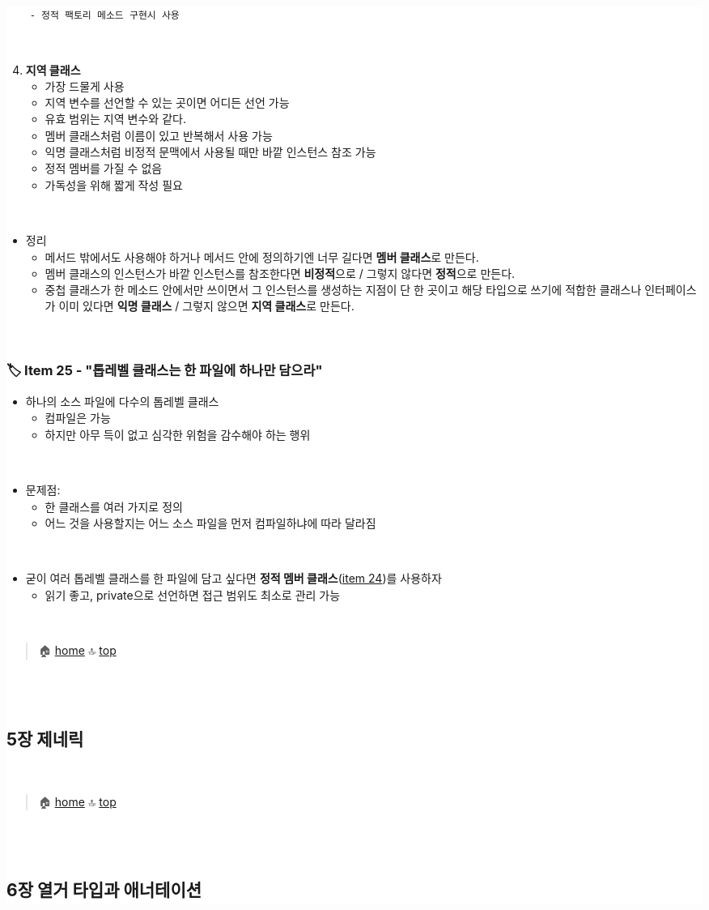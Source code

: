         - 정적 팩토리 메소드 구현시 사용

<br>

4. **지역 클래스**
    - 가장 드물게 사용
    - 지역 변수를 선언할 수 있는 곳이면 어디든 선언 가능
    - 유효 범위는 지역 변수와 같다.
    - 멤버 클래스처럼 이름이 있고 반복해서 사용 가능
    - 익명 클래스처럼 비정적 문맥에서 사용될 때만 바깥 인스턴스 참조 가능
    - 정적 멤버를 가질 수 없음
    - 가독성을 위해 짧게 작성 필요

<br>

- 정리
    - 메서드 밖에서도 사용해야 하거나 메서드 안에 정의하기엔 너무 길다면 **멤버 클래스**로 만든다.
    - 멤버 클래스의 인스턴스가 바깥 인스턴스를 참조한다면 **비정적**으로 / 그렇지 않다면 **정적**으로 만든다.
    - 중첩 클래스가 한 메소드 안에서만 쓰이면서 그 인스턴스를 생성하는 지점이 단 한 곳이고 해당 타입으로 쓰기에 적합한 클래스나 인터페이스가 이미 있다면 **익명 클래스** / 그렇지 않으면 **지역 클래스**로 만든다.

<br>

### :label: Item 25 - "톱레벨 클래스는 한 파일에 하나만 담으라"

- 하나의 소스 파일에 다수의 톱레벨 클래스
    - 컴파일은 가능
    - 하지만 아무 득이 없고 심각한 위험을 감수해야 하는 행위

<br>

- 문제점:
    - 한 클래스를 여러 가지로 정의
    - 어느 것을 사용할지는 어느 소스 파일을 먼저 컴파일하냐에 따라 달라짐

<br>

- 굳이 여러 톱레벨 클래스를 한 파일에 담고 싶다면 **정적 멤버 클래스**([item 24](#label-item-24---멤버-클래스는-되도록-static으로-만들라))를 사용하자
    - 읽기 좋고, private으로 선언하면 접근 범위도 최소로 관리 가능

<br>

> :house: [home](https://github.com/hanwix2/For_Study) :top: [top](#Effective-Java)  

<br/><br/>

## 5장 제네릭

<br/>

> :house: [home](https://github.com/hanwix2/For_Study) :top: [top](#Effective-Java)  

<br/><br/>

## 6장 열거 타입과 애너테이션
